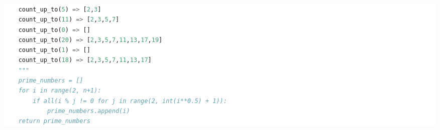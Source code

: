 ```python
    count_up_to(5) => [2,3]
    count_up_to(11) => [2,3,5,7]
    count_up_to(0) => []
    count_up_to(20) => [2,3,5,7,11,13,17,19]
    count_up_to(1) => []
    count_up_to(18) => [2,3,5,7,11,13,17]
    """
    prime_numbers = []
    for i in range(2, n+1):
        if all(i % j != 0 for j in range(2, int(i**0.5) + 1)):
            prime_numbers.append(i)
    return prime_numbers
```
